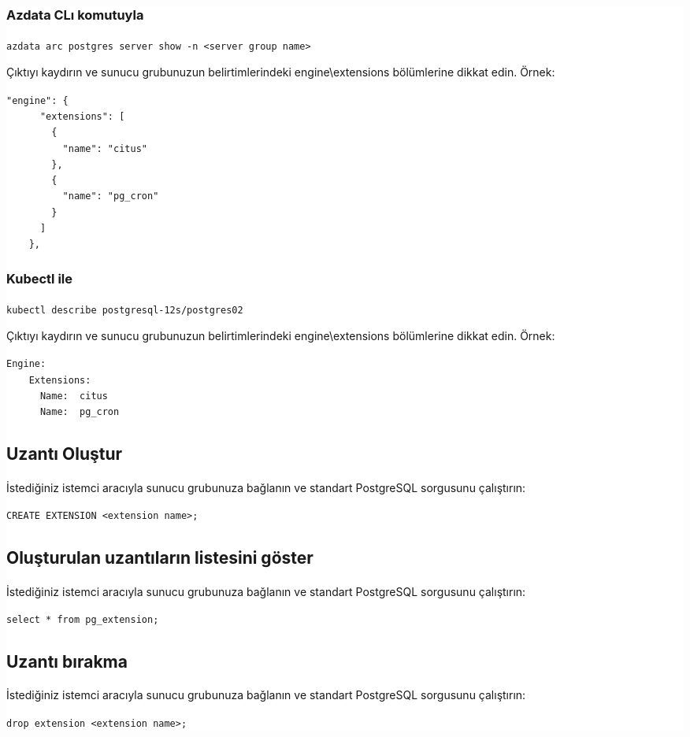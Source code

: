 ### <a name="with-an-azdata-cli-command"></a>Azdata CLı komutuyla
```console
azdata arc postgres server show -n <server group name>
```
Çıktıyı kaydırın ve sunucu grubunuzun belirtimlerindeki engine\extensions bölümlerine dikkat edin. Örnek:
```console
"engine": {
      "extensions": [
        {
          "name": "citus"
        },
        {
          "name": "pg_cron"
        }
      ]
    },
```
### <a name="with-kubectl"></a>Kubectl ile
```console
kubectl describe postgresql-12s/postgres02
```
Çıktıyı kaydırın ve sunucu grubunuzun belirtimlerindeki engine\extensions bölümlerine dikkat edin. Örnek:
```console
Engine:
    Extensions:
      Name:  citus
      Name:  pg_cron
```


## <a name="create-extensions"></a>Uzantı Oluştur
İstediğiniz istemci aracıyla sunucu grubunuza bağlanın ve standart PostgreSQL sorgusunu çalıştırın:
```console
CREATE EXTENSION <extension name>;
```

## <a name="show-the-list-of-extensions-created"></a>Oluşturulan uzantıların listesini göster
İstediğiniz istemci aracıyla sunucu grubunuza bağlanın ve standart PostgreSQL sorgusunu çalıştırın:
```console
select * from pg_extension;
```

## <a name="drop-an-extension"></a>Uzantı bırakma
İstediğiniz istemci aracıyla sunucu grubunuza bağlanın ve standart PostgreSQL sorgusunu çalıştırın:
```console
drop extension <extension name>;
```
